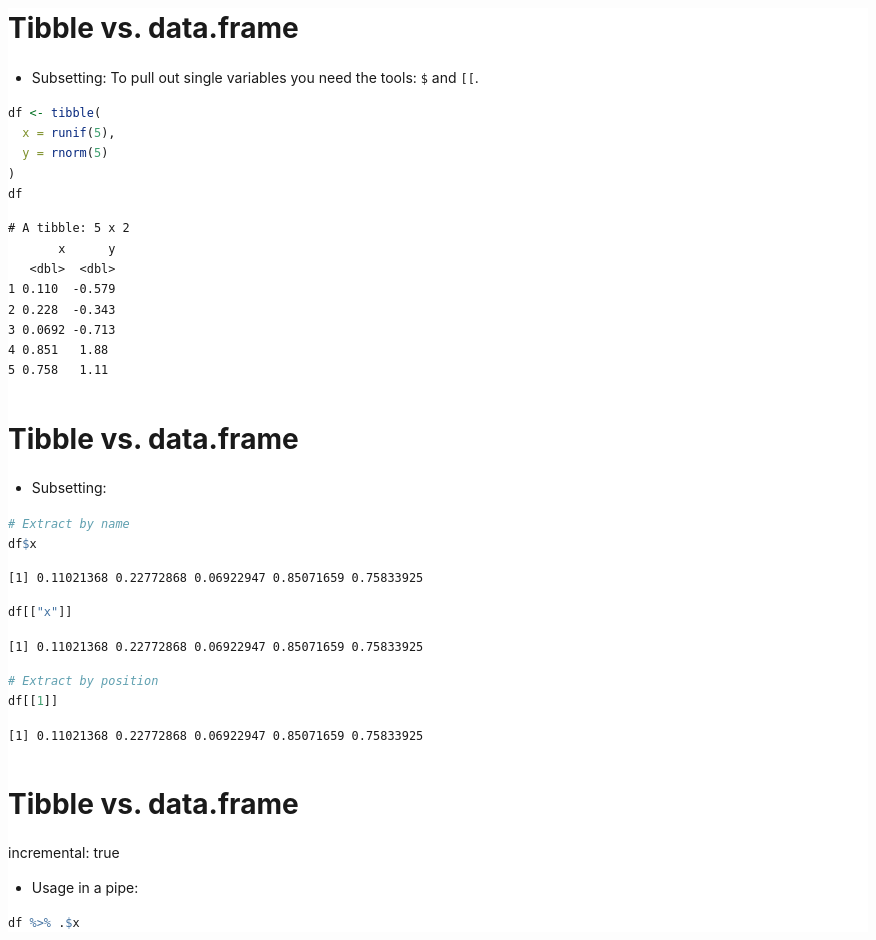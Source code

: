 Tibble vs. data.frame
========================================================
- Subsetting: To pull out single variables you need the tools: ```$``` and ```[[```. 

```r
df <- tibble(
  x = runif(5),
  y = rnorm(5)
)
df
```

```
# A tibble: 5 x 2
       x      y
   <dbl>  <dbl>
1 0.110  -0.579
2 0.228  -0.343
3 0.0692 -0.713
4 0.851   1.88 
5 0.758   1.11 
```

Tibble vs. data.frame
========================================================
- Subsetting:

```r
# Extract by name
df$x
```

```
[1] 0.11021368 0.22772868 0.06922947 0.85071659 0.75833925
```

```r
df[["x"]]
```

```
[1] 0.11021368 0.22772868 0.06922947 0.85071659 0.75833925
```

```r
# Extract by position
df[[1]]
```

```
[1] 0.11021368 0.22772868 0.06922947 0.85071659 0.75833925
```

Tibble vs. data.frame
========================================================
incremental: true
- Usage in a pipe:

```r
df %>% .$x
```
